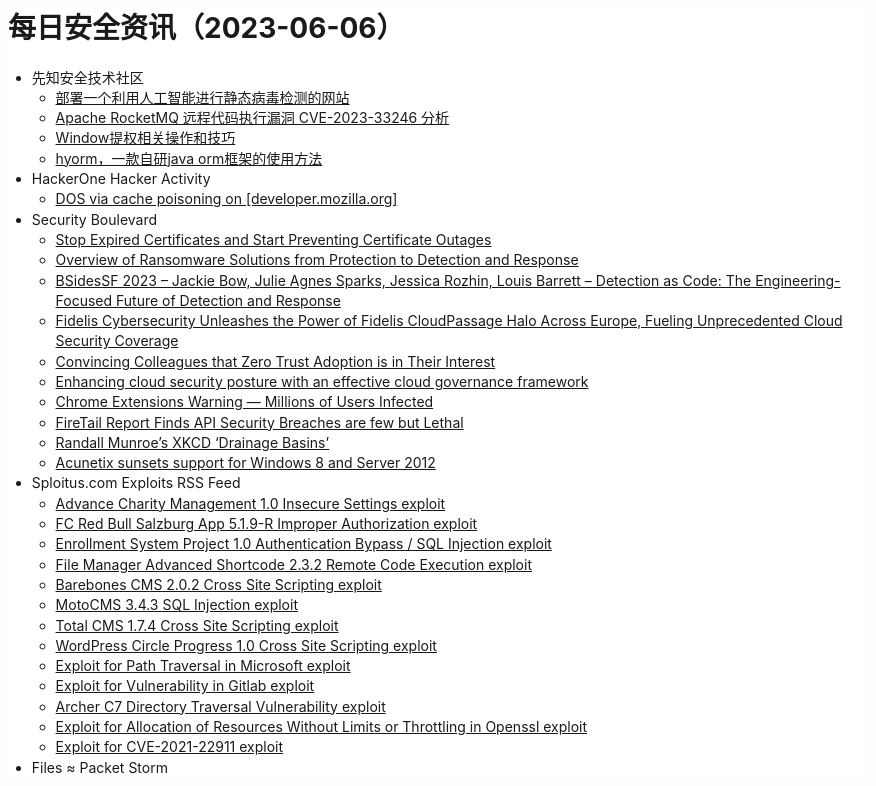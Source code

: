 # 每日安全资讯（2023-06-06）

- 先知安全技术社区
  - [部署一个利用人工智能进行静态病毒检测的网站](https://xz.aliyun.com/t/12590)
  - [Apache RocketMQ 远程代码执行漏洞 CVE-2023-33246 分析](https://xz.aliyun.com/t/12589)
  - [Window提权相关操作和技巧](https://xz.aliyun.com/t/12588)
  - [hyorm，一款自研java orm框架的使用方法](https://xz.aliyun.com/t/12587)
- HackerOne Hacker Activity
  - [DOS via cache poisoning on [developer.mozilla.org]](https://hackerone.com/reports/1976449)
- Security Boulevard
  - [Stop Expired Certificates and Start Preventing Certificate Outages](https://securityboulevard.com/2023/06/stop-expired-certificates-and-start-preventing-certificate-outages/)
  - [Overview of Ransomware Solutions from Protection to Detection and Response](https://securityboulevard.com/2023/06/overview-of-ransomware-solutions-from-protection-to-detection-and-response/)
  - [BSidesSF 2023 – Jackie Bow, Julie Agnes Sparks, Jessica Rozhin, Louis Barrett – Detection as Code: The Engineering-Focused Future of Detection and Response](https://securityboulevard.com/2023/06/bsidessf-2023-jackie-bow-julie-agnes-sparks-jessica-rozhin-louis-barrett-detection-as-code-the-engineering-focused-future-of-detection-and-response/)
  - [Fidelis Cybersecurity Unleashes the Power of Fidelis CloudPassage Halo Across Europe, Fueling Unprecedented Cloud Security Coverage](https://securityboulevard.com/2023/06/fidelis-cybersecurity-unleashes-the-power-of-fidelis-cloudpassage-halo-across-europe-fueling-unprecedented-cloud-security-coverage/)
  - [Convincing Colleagues that Zero Trust Adoption is in Their Interest](https://securityboulevard.com/2023/06/convincing-colleagues-that-zero-trust-adoption-is-in-their-interest/)
  - [Enhancing cloud security posture with an effective cloud governance framework](https://securityboulevard.com/2023/06/enhancing-cloud-security-posture-with-an-effective-cloud-governance-framework/)
  - [Chrome Extensions Warning — Millions of Users Infected](https://securityboulevard.com/2023/06/chrome-extensions-richixbw/)
  - [FireTail Report Finds API Security Breaches are few but Lethal](https://securityboulevard.com/2023/06/firetail-report-finds-api-security-breaches-are-few-but-lethal/)
  - [Randall Munroe’s XKCD ‘Drainage Basins’](https://securityboulevard.com/2023/06/randall-munroes-xkcd-drainage-basins/)
  - [Acunetix sunsets support for Windows 8 and Server 2012](https://securityboulevard.com/2023/06/acunetix-sunsets-support-for-windows-8-and-server-2012/)
- Sploitus.com Exploits RSS Feed
  - [Advance Charity Management 1.0 Insecure Settings exploit](https://sploitus.com/exploit?id=PACKETSTORM:172713&utm_source=rss&utm_medium=rss)
  - [FC Red Bull Salzburg App 5.1.9-R Improper Authorization exploit](https://sploitus.com/exploit?id=PACKETSTORM:172701&utm_source=rss&utm_medium=rss)
  - [Enrollment System Project 1.0 Authentication Bypass / SQL Injection exploit](https://sploitus.com/exploit?id=PACKETSTORM:172718&utm_source=rss&utm_medium=rss)
  - [File Manager Advanced Shortcode 2.3.2 Remote Code Execution exploit](https://sploitus.com/exploit?id=PACKETSTORM:172707&utm_source=rss&utm_medium=rss)
  - [Barebones CMS 2.0.2 Cross Site Scripting exploit](https://sploitus.com/exploit?id=PACKETSTORM:172710&utm_source=rss&utm_medium=rss)
  - [MotoCMS 3.4.3 SQL Injection exploit](https://sploitus.com/exploit?id=PACKETSTORM:172698&utm_source=rss&utm_medium=rss)
  - [Total CMS 1.7.4 Cross Site Scripting exploit](https://sploitus.com/exploit?id=PACKETSTORM:172716&utm_source=rss&utm_medium=rss)
  - [WordPress Circle Progress 1.0 Cross Site Scripting exploit](https://sploitus.com/exploit?id=PACKETSTORM:172702&utm_source=rss&utm_medium=rss)
  - [Exploit for Path Traversal in Microsoft exploit](https://sploitus.com/exploit?id=1934A15D-9857-5560-B6CA-EA6A2A8A91F8&utm_source=rss&utm_medium=rss)
  - [Exploit for Vulnerability in Gitlab exploit](https://sploitus.com/exploit?id=F6431B67-1686-5A95-B61D-0B463F9F8CD3&utm_source=rss&utm_medium=rss)
  - [Archer C7 Directory Traversal Vulnerability exploit](https://sploitus.com/exploit?id=MSF:AUXILIARY-GATHER-TPLINK_ARCHER_C7_TRAVERSAL-&utm_source=rss&utm_medium=rss)
  - [Exploit for Allocation of Resources Without Limits or Throttling in Openssl exploit](https://sploitus.com/exploit?id=2A4D81D3-C15E-5BA1-8C3D-52FCE580C677&utm_source=rss&utm_medium=rss)
  - [Exploit for CVE-2021-22911 exploit](https://sploitus.com/exploit?id=8FD919EC-330E-5B07-B9D9-5402902FCCCE&utm_source=rss&utm_medium=rss)
- Files ≈ Packet Storm